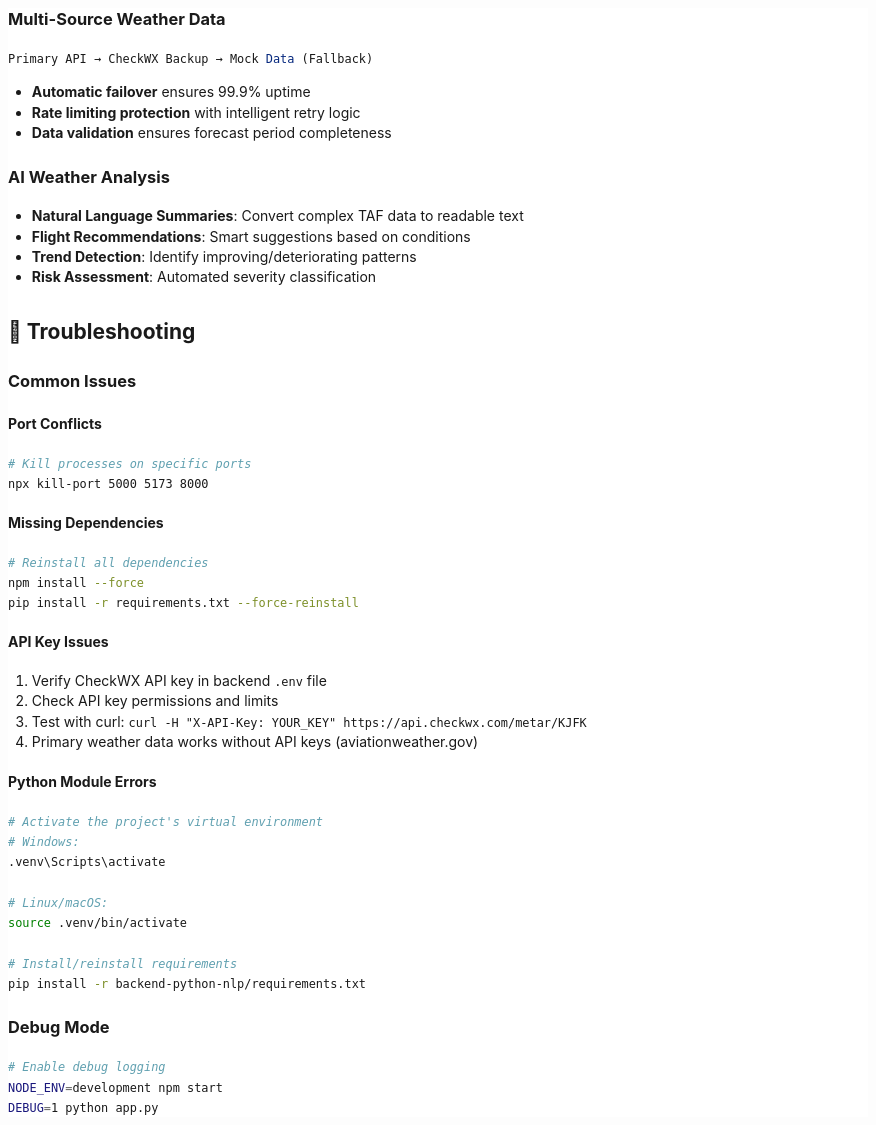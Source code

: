 ### Multi-Source Weather Data
```javascript
Primary API → CheckWX Backup → Mock Data (Fallback)
```
- **Automatic failover** ensures 99.9% uptime
- **Rate limiting protection** with intelligent retry logic
- **Data validation** ensures forecast period completeness

### AI Weather Analysis
- **Natural Language Summaries**: Convert complex TAF data to readable text
- **Flight Recommendations**: Smart suggestions based on conditions
- **Trend Detection**: Identify improving/deteriorating patterns
- **Risk Assessment**: Automated severity classification

## 🚨 Troubleshooting

### Common Issues

#### Port Conflicts
```bash
# Kill processes on specific ports
npx kill-port 5000 5173 8000
```

#### Missing Dependencies
```bash
# Reinstall all dependencies
npm install --force
pip install -r requirements.txt --force-reinstall
```

#### API Key Issues
1. Verify CheckWX API key in backend `.env` file
2. Check API key permissions and limits  
3. Test with curl: `curl -H "X-API-Key: YOUR_KEY" https://api.checkwx.com/metar/KJFK`
4. Primary weather data works without API keys (aviationweather.gov)

#### Python Module Errors
```bash
# Activate the project's virtual environment
# Windows:
.venv\Scripts\activate

# Linux/macOS:
source .venv/bin/activate

# Install/reinstall requirements
pip install -r backend-python-nlp/requirements.txt
```

### Debug Mode
```bash
# Enable debug logging
NODE_ENV=development npm start
DEBUG=1 python app.py
```
